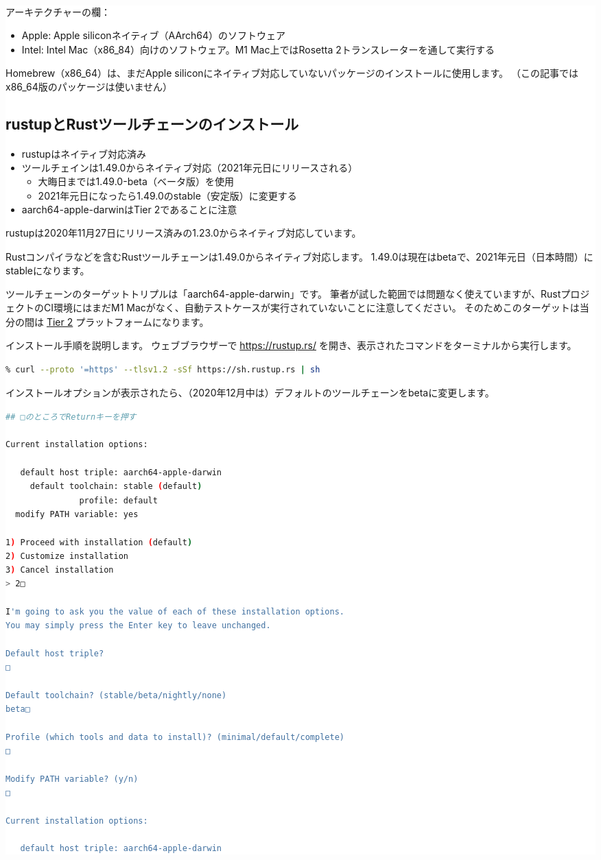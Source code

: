 アーキテクチャーの欄：

- Apple: Apple siliconネイティブ（AArch64）のソフトウェア
- Intel: Intel Mac（x86_84）向けのソフトウェア。M1 Mac上ではRosetta 2トランスレーターを通して実行する

Homebrew（x86_64）は、まだApple siliconにネイティブ対応していないパッケージのインストールに使用します。
（この記事ではx86_64版のパッケージは使いません）


## rustupとRustツールチェーンのインストール

- rustupはネイティブ対応済み
- ツールチェインは1.49.0からネイティブ対応（2021年元日にリリースされる）
    - 大晦日までは1.49.0-beta（ベータ版）を使用
    - 2021年元日になったら1.49.0のstable（安定版）に変更する
- aarch64-apple-darwinはTier 2であることに注意

rustupは2020年11月27日にリリース済みの1.23.0からネイティブ対応しています。

Rustコンパイラなどを含むRustツールチェーンは1.49.0からネイティブ対応します。
1.49.0は現在はbetaで、2021年元日（日本時間）にstableになります。

ツールチェーンのターゲットトリプルは「aarch64-apple-darwin」です。
筆者が試した範囲では問題なく使えていますが、RustプロジェクトのCI環境にはまだM1 Macがなく、自動テストケースが実行されていないことに注意してください。
そのためこのターゲットは当分の間は [Tier 2][tier2] プラットフォームになります。

[tier2]: https://doc.rust-lang.org/nightly/rustc/platform-support.html#tier-2

インストール手順を説明します。
ウェブブラウザーで https://rustup.rs/ を開き、表示されたコマンドをターミナルから実行します。

```bash
% curl --proto '=https' --tlsv1.2 -sSf https://sh.rustup.rs | sh
```

インストールオプションが表示されたら、（2020年12月中は）デフォルトのツールチェーンをbetaに変更します。

```bash
## □のところでReturnキーを押す

Current installation options:

   default host triple: aarch64-apple-darwin
     default toolchain: stable (default)
               profile: default
  modify PATH variable: yes

1) Proceed with installation (default)
2) Customize installation
3) Cancel installation
> 2□

I'm going to ask you the value of each of these installation options.
You may simply press the Enter key to leave unchanged.

Default host triple?
□

Default toolchain? (stable/beta/nightly/none)
beta□

Profile (which tools and data to install)? (minimal/default/complete)
□

Modify PATH variable? (y/n)
□

Current installation options:

   default host triple: aarch64-apple-darwin
```

[advcal]: https://qiita.com/advent-calendar/2020/rust
[homebrew-doc]: https://docs.brew.sh/Installation#alternative-installs
[qiita-sccache]: https://qiita.com/tatsuya6502/items/76b28a6786a1ddc9d479
[crate-cargo-edit]: https://crates.io/crates/cargo-edit
[qemu-translaton]: https://msyksphinz.hatenablog.com/entry/2020/12/29/040000#QEMU%E3%81%8C%E9%AB%98%E9%80%9F%E3%81%AA%E7%90%86%E7%94%B1TCG-Binary-Translation